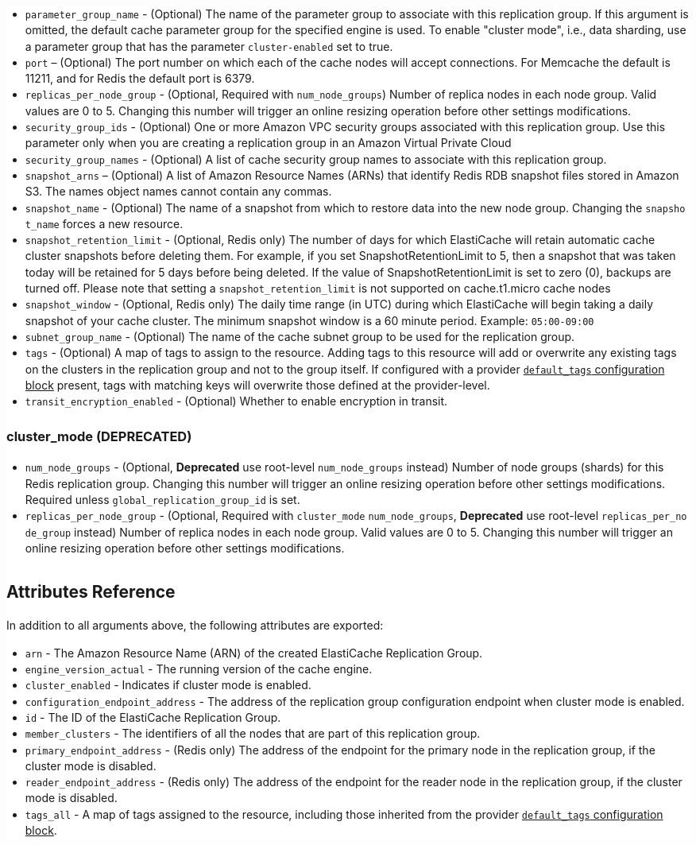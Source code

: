 * `parameter_group_name` - (Optional) The name of the parameter group to associate with this replication group. If this argument is omitted, the default cache parameter group for the specified engine is used. To enable "cluster mode", i.e., data sharding, use a parameter group that has the parameter `cluster-enabled` set to true.
* `port` – (Optional) The port number on which each of the cache nodes will accept connections. For Memcache the default is 11211, and for Redis the default port is 6379.
* `replicas_per_node_group` - (Optional, Required with `num_node_groups`) Number of replica nodes in each node group. Valid values are 0 to 5. Changing this number will trigger an online resizing operation before other settings modifications.
* `security_group_ids` - (Optional) One or more Amazon VPC security groups associated with this replication group. Use this parameter only when you are creating a replication group in an Amazon Virtual Private Cloud
* `security_group_names` - (Optional) A list of cache security group names to associate with this replication group.
* `snapshot_arns` – (Optional) A list of Amazon Resource Names (ARNs) that identify Redis RDB snapshot files stored in Amazon S3. The names object names cannot contain any commas.
* `snapshot_name` - (Optional) The name of a snapshot from which to restore data into the new node group. Changing the `snapshot_name` forces a new resource.
* `snapshot_retention_limit` - (Optional, Redis only) The number of days for which ElastiCache will retain automatic cache cluster snapshots before deleting them. For example, if you set SnapshotRetentionLimit to 5, then a snapshot that was taken today will be retained for 5 days before being deleted. If the value of SnapshotRetentionLimit is set to zero (0), backups are turned off. Please note that setting a `snapshot_retention_limit` is not supported on cache.t1.micro cache nodes
* `snapshot_window` - (Optional, Redis only) The daily time range (in UTC) during which ElastiCache will begin taking a daily snapshot of your cache cluster. The minimum snapshot window is a 60 minute period. Example: `05:00-09:00`
* `subnet_group_name` - (Optional) The name of the cache subnet group to be used for the replication group.
* `tags` - (Optional) A map of tags to assign to the resource. Adding tags to this resource will add or overwrite any existing tags on the clusters in the replication group and not to the group itself. If configured with a provider [`default_tags` configuration block](https://www.terraform.io/docs/providers/aws/index.html#default_tags-configuration-block) present, tags with matching keys will overwrite those defined at the provider-level.
* `transit_encryption_enabled` - (Optional) Whether to enable encryption in transit.

### cluster_mode (**DEPRECATED**)

* `num_node_groups` - (Optional, **Deprecated** use root-level `num_node_groups` instead) Number of node groups (shards) for this Redis replication group. Changing this number will trigger an online resizing operation before other settings modifications. Required unless `global_replication_group_id` is set.
* `replicas_per_node_group` - (Optional, Required with `cluster_mode` `num_node_groups`, **Deprecated** use root-level `replicas_per_node_group` instead) Number of replica nodes in each node group. Valid values are 0 to 5. Changing this number will trigger an online resizing operation before other settings modifications.

## Attributes Reference

In addition to all arguments above, the following attributes are exported:

* `arn` - The Amazon Resource Name (ARN) of the created ElastiCache Replication Group.
* `engine_version_actual` - The running version of the cache engine.
* `cluster_enabled` - Indicates if cluster mode is enabled.
* `configuration_endpoint_address` - The address of the replication group configuration endpoint when cluster mode is enabled.
* `id` - The ID of the ElastiCache Replication Group.
* `member_clusters` - The identifiers of all the nodes that are part of this replication group.
* `primary_endpoint_address` - (Redis only) The address of the endpoint for the primary node in the replication group, if the cluster mode is disabled.
* `reader_endpoint_address` - (Redis only) The address of the endpoint for the reader node in the replication group, if the cluster mode is disabled.
* `tags_all` - A map of tags assigned to the resource, including those inherited from the provider [`default_tags` configuration block](https://www.terraform.io/docs/providers/aws/index.html#default_tags-configuration-block).